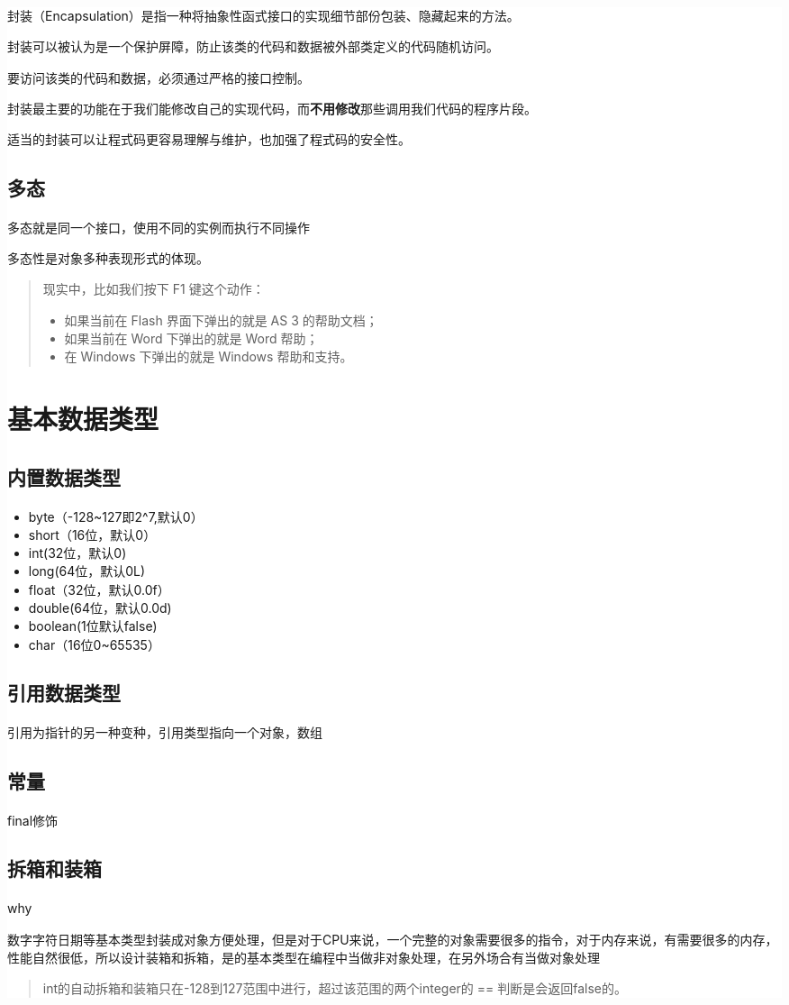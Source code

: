 封装（Encapsulation）是指一种将抽象性函式接口的实现细节部份包装、隐藏起来的方法。

封装可以被认为是一个保护屏障，防止该类的代码和数据被外部类定义的代码随机访问。

要访问该类的代码和数据，必须通过严格的接口控制。

封装最主要的功能在于我们能修改自己的实现代码，而**不用修改**那些调用我们代码的程序片段。

适当的封装可以让程式码更容易理解与维护，也加强了程式码的安全性。

## 多态

多态就是同一个接口，使用不同的实例而执行不同操作

多态性是对象多种表现形式的体现。

> 现实中，比如我们按下 F1 键这个动作：
>
> - 如果当前在 Flash 界面下弹出的就是 AS 3 的帮助文档；
> - 如果当前在 Word 下弹出的就是 Word 帮助；
> - 在 Windows 下弹出的就是 Windows 帮助和支持。

# 基本数据类型

## 内置数据类型

- byte（-128~127即2^7,默认0）
- short（16位，默认0）
- int(32位，默认0)
- long(64位，默认0L)
- float（32位，默认0.0f）
- double(64位，默认0.0d)
- boolean(1位默认false)
- char（16位0~65535）

## 引用数据类型

引用为指针的另一种变种，引用类型指向一个对象，数组

## 常量

final修饰

## 拆箱和装箱

why

数字字符日期等基本类型封装成对象方便处理，但是对于CPU来说，一个完整的对象需要很多的指令，对于内存来说，有需要很多的内存，性能自然很低，所以设计装箱和拆箱，是的基本类型在编程中当做非对象处理，在另外场合有当做对象处理

> 
> int的自动拆箱和装箱只在-128到127范围中进行，超过该范围的两个integer的 == 判断是会返回false的。
> 
